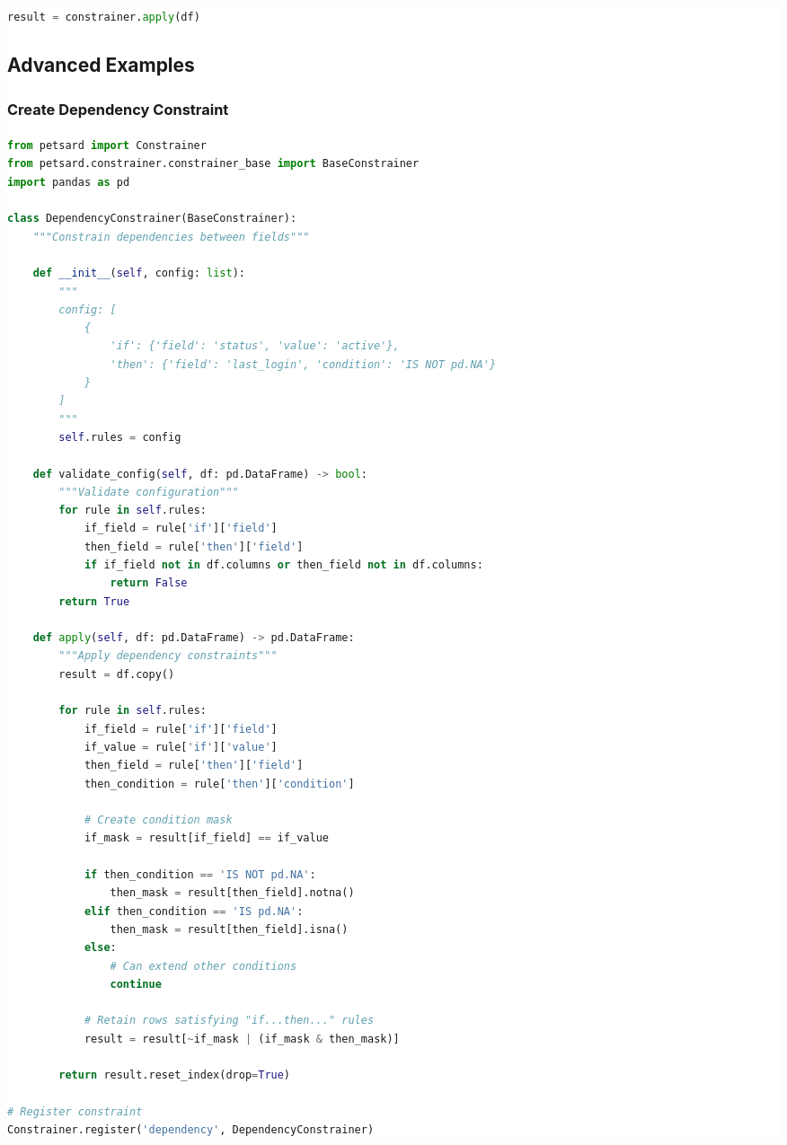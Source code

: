 ```python
result = constrainer.apply(df)
```

## Advanced Examples

### Create Dependency Constraint

```python
from petsard import Constrainer
from petsard.constrainer.constrainer_base import BaseConstrainer
import pandas as pd

class DependencyConstrainer(BaseConstrainer):
    """Constrain dependencies between fields"""
    
    def __init__(self, config: list):
        """
        config: [
            {
                'if': {'field': 'status', 'value': 'active'},
                'then': {'field': 'last_login', 'condition': 'IS NOT pd.NA'}
            }
        ]
        """
        self.rules = config
    
    def validate_config(self, df: pd.DataFrame) -> bool:
        """Validate configuration"""
        for rule in self.rules:
            if_field = rule['if']['field']
            then_field = rule['then']['field']
            if if_field not in df.columns or then_field not in df.columns:
                return False
        return True
    
    def apply(self, df: pd.DataFrame) -> pd.DataFrame:
        """Apply dependency constraints"""
        result = df.copy()
        
        for rule in self.rules:
            if_field = rule['if']['field']
            if_value = rule['if']['value']
            then_field = rule['then']['field']
            then_condition = rule['then']['condition']
            
            # Create condition mask
            if_mask = result[if_field] == if_value
            
            if then_condition == 'IS NOT pd.NA':
                then_mask = result[then_field].notna()
            elif then_condition == 'IS pd.NA':
                then_mask = result[then_field].isna()
            else:
                # Can extend other conditions
                continue
            
            # Retain rows satisfying "if...then..." rules
            result = result[~if_mask | (if_mask & then_mask)]
        
        return result.reset_index(drop=True)

# Register constraint
Constrainer.register('dependency', DependencyConstrainer)
```